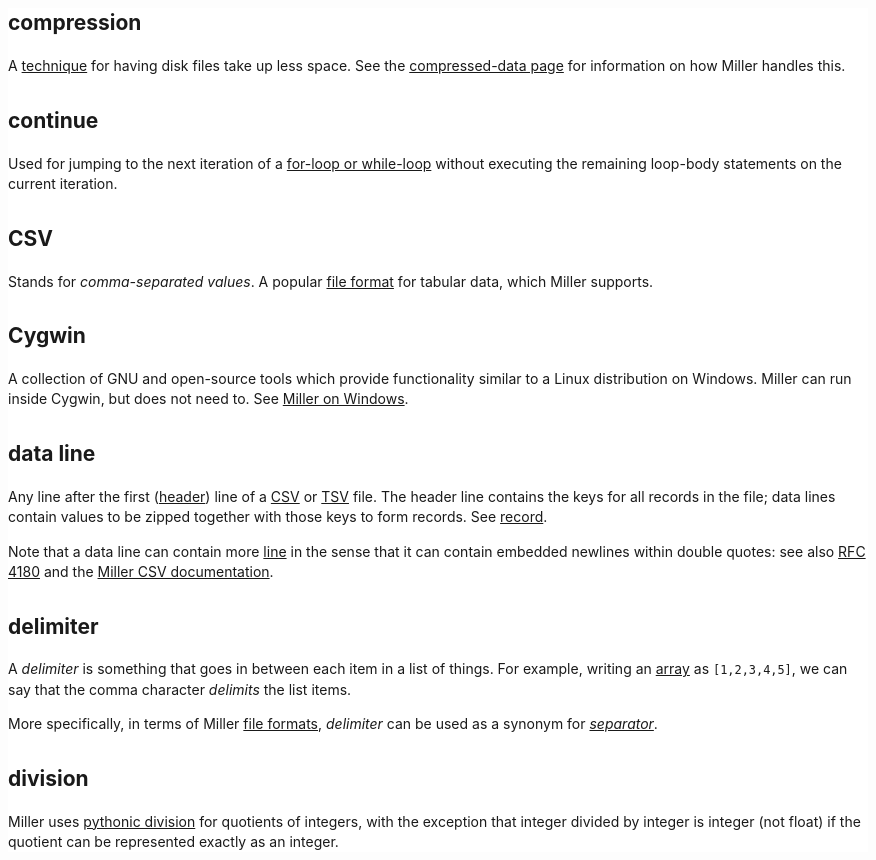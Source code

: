 ## compression

A [technique](https://en.wikipedia.org/wiki/Data_compression) for having disk
files take up less space. See the [compressed-data page](reference-main-compressed-data.md)
for information on how Miller handles this.

## continue

Used for jumping to the next iteration of a [for-loop or while-loop](reference-dsl-control-structures.md)
without executing the remaining loop-body statements on the current iteration.

## CSV

Stands for _comma-separated values_.  A popular
[file format](file-formats.md#csvtsvasvusvetc) for tabular data, which Miller supports.

## Cygwin

A collection of GNU and open-source tools which provide functionality similar
to a Linux distribution on Windows.  Miller can run inside Cygwin, but does not
need to. See [Miller on Windows](miller-on-windows.md).

## data line

Any line after the first ([header](#header)) line of a [CSV](#csv) or
[TSV](#tsv) file.  The header line contains the keys for all records in the
file; data lines contain values to be zipped together with those keys to form
records. See [record](#record).

Note that a data line can contain more [line](#line) in the sense that
it can contain embedded newlines within double quotes: see also
[RFC 4180](https://datatracker.ietf.org/doc/html/rfc4180)
and the [Miller CSV documentation](file-formats.md#csvtsvasvusvetc).

## delimiter

A _delimiter_ is something that goes in between each item in a list of things.
For example, writing an [array](#array) as `[1,2,3,4,5]`, we can say that the
comma character _delimits_ the list items.

More specifically, in terms of Miller [file formats](file-formats.md),
_delimiter_ can be used as a synonym for [_separator_](#separator).

## division

Miller uses [pythonic division](http://127.0.0.1:8000/reference-main-arithmetic/#pythonic-division)
for quotients of integers, with the exception that integer divided by integer
is integer (not float) if the quotient can be represented exactly as an
integer.
